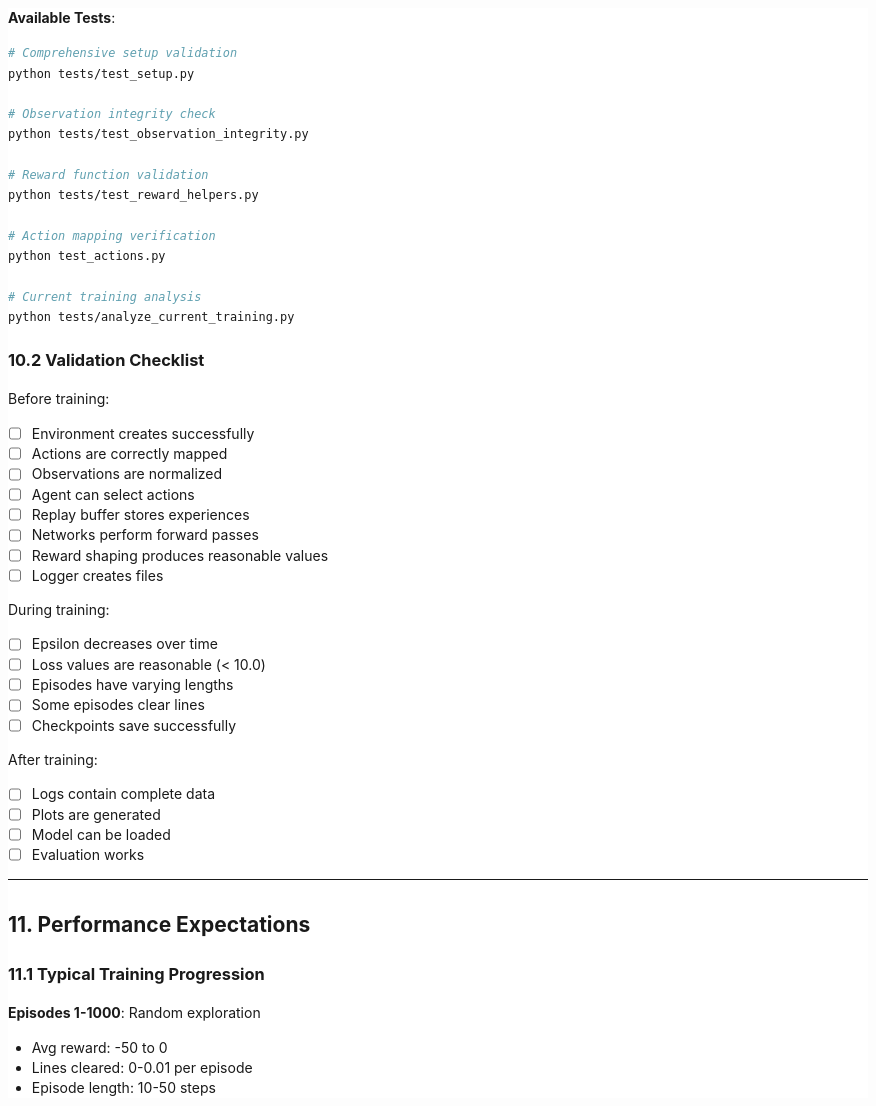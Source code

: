 **Available Tests**:
```bash
# Comprehensive setup validation
python tests/test_setup.py

# Observation integrity check
python tests/test_observation_integrity.py

# Reward function validation
python tests/test_reward_helpers.py

# Action mapping verification
python test_actions.py

# Current training analysis
python tests/analyze_current_training.py
```

### 10.2 Validation Checklist

Before training:
- [ ] Environment creates successfully
- [ ] Actions are correctly mapped
- [ ] Observations are normalized
- [ ] Agent can select actions
- [ ] Replay buffer stores experiences
- [ ] Networks perform forward passes
- [ ] Reward shaping produces reasonable values
- [ ] Logger creates files

During training:
- [ ] Epsilon decreases over time
- [ ] Loss values are reasonable (< 10.0)
- [ ] Episodes have varying lengths
- [ ] Some episodes clear lines
- [ ] Checkpoints save successfully

After training:
- [ ] Logs contain complete data
- [ ] Plots are generated
- [ ] Model can be loaded
- [ ] Evaluation works

---

## 11. Performance Expectations

### 11.1 Typical Training Progression

**Episodes 1-1000**: Random exploration
- Avg reward: -50 to 0
- Lines cleared: 0-0.01 per episode
- Episode length: 10-50 steps
